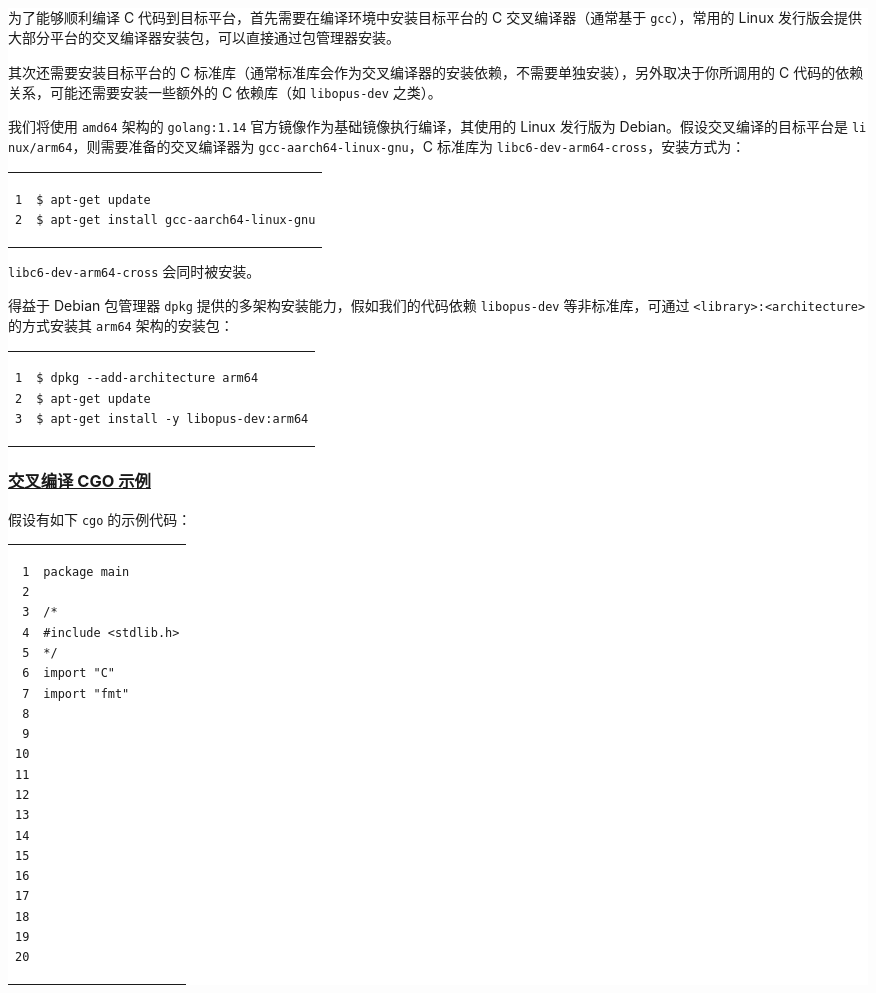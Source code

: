 为了能够顺利编译 C 代码到目标平台，首先需要在编译环境中安装目标平台的 C 交叉编译器（通常基于 `gcc`），常用的 Linux 发行版会提供大部分平台的交叉编译器安装包，可以直接通过包管理器安装。

其次还需要安装目标平台的 C 标准库（通常标准库会作为交叉编译器的安装依赖，不需要单独安装），另外取决于你所调用的 C 代码的依赖关系，可能还需要安装一些额外的 C 依赖库（如 `libopus-dev` 之类）。

我们将使用 `amd64` 架构的 `golang:1.14` 官方镜像作为基础镜像执行编译，其使用的 Linux 发行版为 Debian。假设交叉编译的目标平台是 `linux/arm64`，则需要准备的交叉编译器为 `gcc-aarch64-linux-gnu`，C 标准库为 `libc6-dev-arm64-cross`，安装方式为：

<table><tbody><tr><td><pre tabindex="0"><code><span>1
</span><span>2
</span></code></pre></td><td><pre tabindex="0"><code data-lang="shell"><span><span>$ apt-get update
</span></span><span><span>$ apt-get install gcc-aarch64-linux-gnu
</span></span></code></pre></td></tr></tbody></table>

`libc6-dev-arm64-cross` 会同时被安装。

得益于 Debian 包管理器 `dpkg` 提供的多架构安装能力，假如我们的代码依赖 `libopus-dev` 等非标准库，可通过 `<library>:<architecture>` 的方式安装其 `arm64` 架构的安装包：

<table><tbody><tr><td><pre tabindex="0"><code><span>1
</span><span>2
</span><span>3
</span></code></pre></td><td><pre tabindex="0"><code data-lang="shell"><span><span>$ dpkg --add-architecture arm64
</span></span><span><span>$ apt-get update
</span></span><span><span>$ apt-get install -y libopus-dev:arm64
</span></span></code></pre></td></tr></tbody></table>

### [](https://waynerv.com/posts/building-multi-architecture-images-with-docker-buildx/#%E4%BA%A4%E5%8F%89%E7%BC%96%E8%AF%91-cgo-%E7%A4%BA%E4%BE%8B)[交叉编译 CGO 示例](https://waynerv.com/posts/building-multi-architecture-images-with-docker-buildx/#contents:%E4%BA%A4%E5%8F%89%E7%BC%96%E8%AF%91-cgo-%E7%A4%BA%E4%BE%8B)

假设有如下 `cgo` 的示例代码：

<table><tbody><tr><td><pre tabindex="0"><code><span> 1
</span><span> 2
</span><span> 3
</span><span> 4
</span><span> 5
</span><span> 6
</span><span> 7
</span><span> 8
</span><span> 9
</span><span>10
</span><span>11
</span><span>12
</span><span>13
</span><span>14
</span><span>15
</span><span>16
</span><span>17
</span><span>18
</span><span>19
</span><span>20
</span></code></pre></td><td><pre tabindex="0"><code data-lang="go"><span><span><span>package</span> <span>main</span>
</span></span><span><span>
</span></span><span><span><span>/*
</span></span></span><span><span><span>#include &lt;stdlib.h&gt;
</span></span></span><span><span><span>*/</span>
</span></span><span><span><span>import</span> <span>"C"</span>
</span></span><span><span><span>import</span> <span>"fmt"</span>
</span></span><span><span>